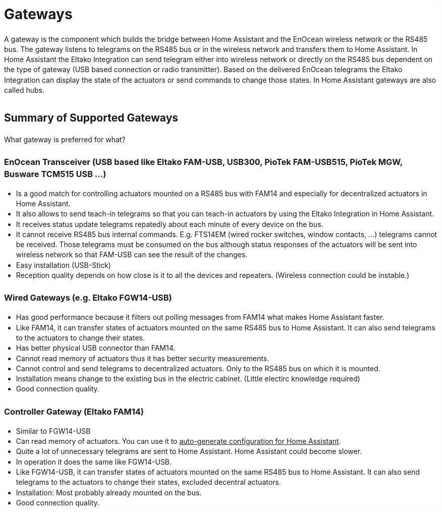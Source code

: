 # Gateways

A gateway is the component which builds the bridge between Home Assistant and the EnOcean wireless network or the RS485 bus. The gateway listens to telegrams on the RS485 bus or in the wireless network and transfers them to Home Assistant. In Home Assistant the Eltako Integration can send telegram either into wireless network or directly on the RS485 bus dependent on the type of gateway (USB based connection or radio transmitter). Based on the delivered EnOcean telegrams the Eltako Integration can display the state of the actuators or send commands to change those states. In Home Assistant gateways are also called hubs.

## Summary of Supported Gateways
What gateway is preferred for what?

### EnOcean Transceiver (USB based like Eltako FAM-USB, USB300, PioTek FAM-USB515, PioTek MGW, Busware TCM515 USB ...)
* Is a good match for controlling actuators mounted on a RS485 bus with FAM14 and especially for decentralized actuators in Home Assistant.
* It also allows to send teach-in telegrams so that you can teach-in actuators by using the Eltako Integration in Home Assistant.
* It receives status update telegrams repatedly about each minute of every device on the bus.
* It cannot receive RS485 bus internal commands. E.g. FTS14EM (wired rocker switches, window contacts, ...) telegrams cannot be received. Those telegrams must be consumed on the bus although status responses of the actuators will be sent into wireless network so that FAM-USB can see the result of the changes.
* Easy installation (USB-Stick)
* Reception quality depends on how close is it to all the devices and repeaters. (Wireless connection could be instable.)

### Wired Gateways (e.g. Eltako FGW14-USB)
* Has good performance because it filters out polling messages from FAM14 what makes Home Assistant faster.
* Like FAM14, it can transfer states of actuators mounted on the same RS485 bus to Home Assistant. It can also send telegrams to the actuators to change their states.
* Has better physical USB connector than FAM14.
* Cannot read memory of actuators thus it has better security measurements.
* Cannot control and send telegrams to decentralized actuators. Only to the RS485 bus on which it is mounted.
* Installation means change to the existing bus in the electric cabinet. (Little electirc knowledge required)
* Good connection quality.

### Controller Gateway (Eltako FAM14)
* Similar to FGW14-USB
* Can read memory of actuators. You can use it to [auto-generate configuration for Home Assistant](https://github.com/grimmpp/enocean-device-manager).
* Quite a lot of unnecessary telegrams are sent to Home Assistant. Home Assistant could become slower.
* In operation it does the same like FGW14-USB.
* Like FGW14-USB, it can transfer states of actuators mounted on the same RS485 bus to Home Assistant. It can also send telegrams to the actuators to change their states, excluded decentral actuators.
* Installation: Most probably already mounted on the bus.
* Good connection quality.
